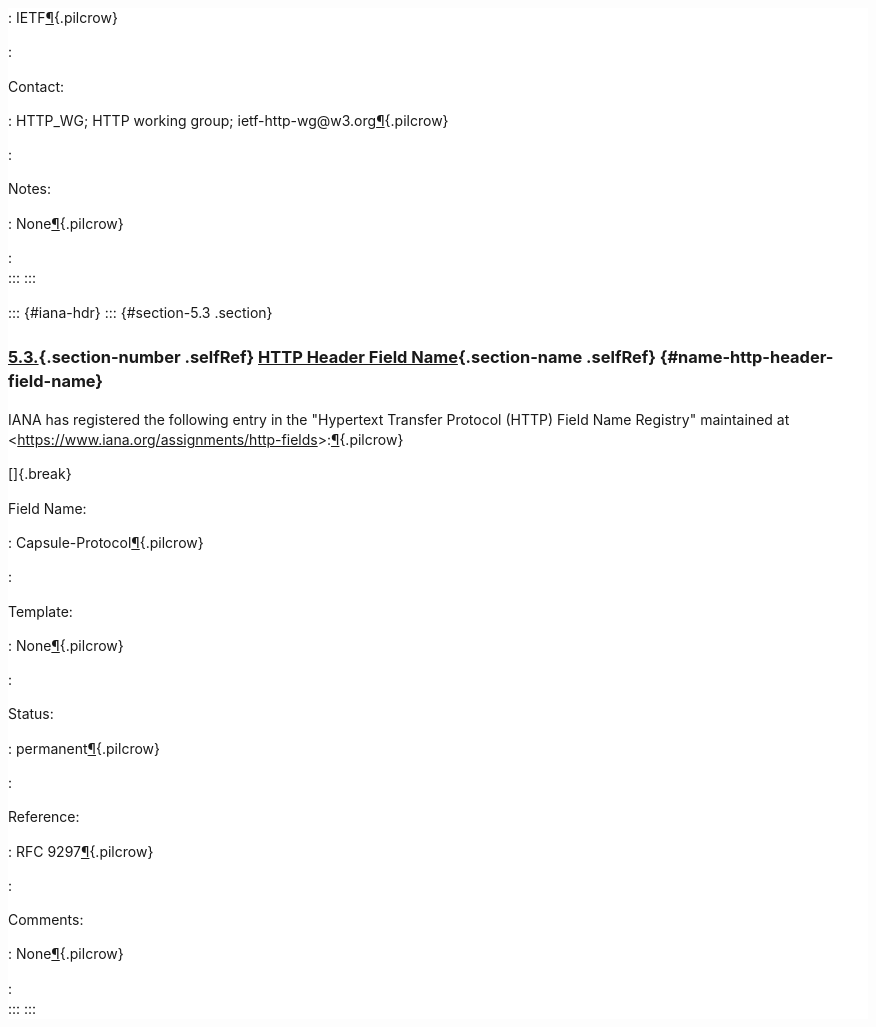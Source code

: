 :   IETF[¶](#section-5.2-2.12.1){.pilcrow}

:   

Contact:

:   HTTP_WG; HTTP working group;
    ietf-http-wg\@w3.org[¶](#section-5.2-2.14.1){.pilcrow}

:   

Notes:

:   None[¶](#section-5.2-2.16.1){.pilcrow}

:   
:::
:::

::: {#iana-hdr}
::: {#section-5.3 .section}
### [5.3.](#section-5.3){.section-number .selfRef} [HTTP Header Field Name](#name-http-header-field-name){.section-name .selfRef} {#name-http-header-field-name}

IANA has registered the following entry in the \"Hypertext Transfer
Protocol (HTTP) Field Name Registry\" maintained at
\<<https://www.iana.org/assignments/http-fields>\>:[¶](#section-5.3-1){.pilcrow}

[]{.break}

Field Name:

:   Capsule-Protocol[¶](#section-5.3-2.2.1){.pilcrow}

:   

Template:

:   None[¶](#section-5.3-2.4.1){.pilcrow}

:   

Status:

:   permanent[¶](#section-5.3-2.6.1){.pilcrow}

:   

Reference:

:   RFC 9297[¶](#section-5.3-2.8.1){.pilcrow}

:   

Comments:

:   None[¶](#section-5.3-2.10.1){.pilcrow}

:   
:::
:::
